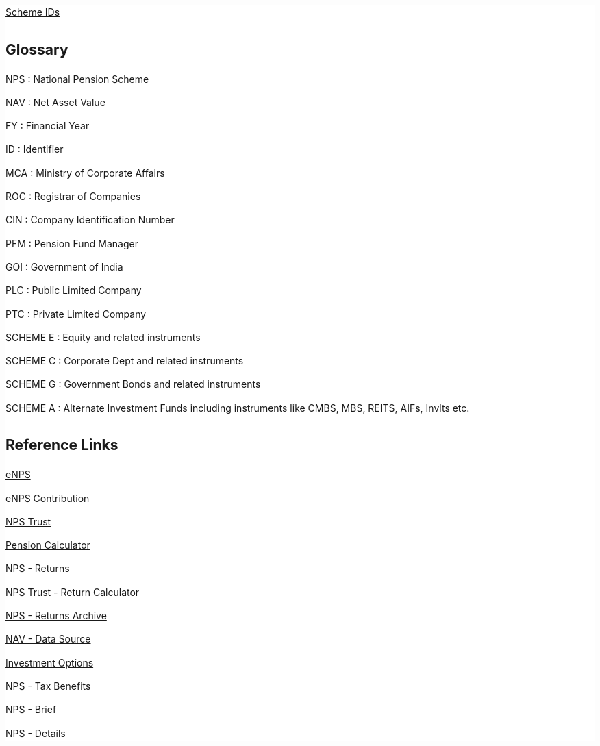 [Scheme IDs](https://raw.githubusercontent.com/NationalPensionScheme/NationalPensionScheme.GitHub.io/main/meta-data/unique-schemes-ids.csv)


## Glossary ##

NPS : National Pension Scheme

NAV : Net Asset Value

FY : Financial Year

ID : Identifier

MCA : Ministry of Corporate Affairs

ROC : Registrar of Companies

CIN : Company Identification Number

PFM : Pension Fund Manager

GOI : Government of India

PLC : Public Limited Company

PTC : Private Limited Company

SCHEME E : Equity and related instruments

SCHEME C : Corporate Dept and related instruments

SCHEME G : Government Bonds and related instruments

SCHEME A : Alternate Investment Funds including instruments like CMBS, MBS, REITS, AIFs, Invlts etc. 


## Reference Links ##

[eNPS](https://enps.nsdl.com/eNPS/NationalPensionSystem.html)

[eNPS Contribution](https://enps.nsdl.com/eNPS/InitialExistingUser.html)

[NPS Trust](http://www.npstrust.org.in/)

[Pension Calculator](http://www.npstrust.org.in/content/pension-calculator)

[NPS - Returns](http://www.npstrust.org.in/return-of-nps-scheme)

[NPS Trust - Return Calculator](http://www.npstrust.org.in/returncalc)

[NPS - Returns Archive](http://www.npstrust.org.in/return-of-nps-scheme-archive)

[NAV - Data Source](https://www.npscra.nsdl.co.in/nav-search.php)

[Investment Options](https://npscra.nsdl.co.in/download/Investment-options-under-NPS.pdf)

[NPS - Tax Benefits](https://npscra.nsdl.co.in/tax-benefits-under-nps.php)

[NPS - Brief](https://financialservices.gov.in/pension-reforms-divisions/National-Pension-System)

[NPS - Details](https://www.india.gov.in/spotlight/national-pension-system-retirement-plan-all)
